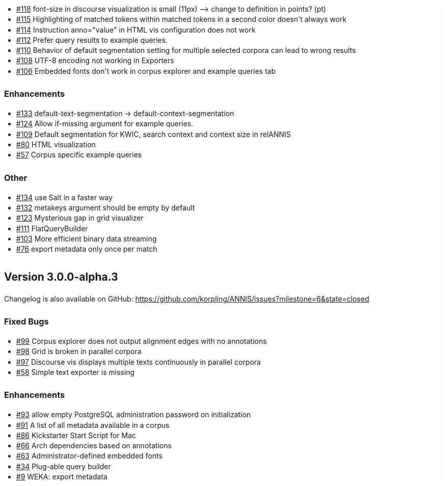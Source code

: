 - [#118](https://github.com/korpling/ANNIS/issues/118) font-size in discourse visualization is small (11px) --> change to definition in points? (pt)
- [#115](https://github.com/korpling/ANNIS/issues/115) Highlighting of matched tokens within matched tokens in a second color doesn't always work
- [#114](https://github.com/korpling/ANNIS/issues/114) Instruction anno="value" in HTML vis configuration does not work
- [#112](https://github.com/korpling/ANNIS/issues/112) Prefer query results to example queries.
- [#110](https://github.com/korpling/ANNIS/issues/110) Behavior of default segmentation setting for multiple selected corpora can lead to wrong results
- [#108](https://github.com/korpling/ANNIS/issues/108) UTF-8 encoding not working in Exporters
- [#106](https://github.com/korpling/ANNIS/issues/106) Embedded fonts don't work in corpus explorer and example queries tab

### Enhancements
- [#133](https://github.com/korpling/ANNIS/issues/133) default-text-segmentation -> default-context-segmentation
- [#124](https://github.com/korpling/ANNIS/issues/124) Allow if-missing argument for example queries.
- [#109](https://github.com/korpling/ANNIS/issues/109) Default segmentation for KWIC, search context and context size in relANNIS
- [#80](https://github.com/korpling/ANNIS/issues/80) HTML visualization
- [#57](https://github.com/korpling/ANNIS/issues/57) Corpus specific example queries

### Other
- [#134](https://github.com/korpling/ANNIS/issues/134) use Salt in a faster way
- [#132](https://github.com/korpling/ANNIS/issues/132) metakeys argument should be empty by default
- [#123](https://github.com/korpling/ANNIS/issues/123) Mysterious gap in grid visualizer 
- [#111](https://github.com/korpling/ANNIS/issues/111) FlatQueryBuilder
- [#103](https://github.com/korpling/ANNIS/issues/103) More efficient binary data streaming
- [#76](https://github.com/korpling/ANNIS/issues/76) export metadata only once per match


## Version 3.0.0-alpha.3

Changelog is also available on GitHub:
https://github.com/korpling/ANNIS/issues?milestone=6&state=closed

### Fixed Bugs
- [#99](https://github.com/korpling/ANNIS/issues/99) Corpus explorer does not output alignment edges with no annotations
- [#98](https://github.com/korpling/ANNIS/issues/98) Grid is broken in parallel corpora
- [#97](https://github.com/korpling/ANNIS/issues/97) Discourse vis displays multiple texts continuously in parallel corpora
- [#58](https://github.com/korpling/ANNIS/issues/58) Simple text exporter is missing

### Enhancements
- [#93](https://github.com/korpling/ANNIS/issues/93) allow empty PostgreSQL administration password on initialization
- [#91](https://github.com/korpling/ANNIS/issues/91) A list of all metadata available in a corpus
- [#86](https://github.com/korpling/ANNIS/issues/86) Kickstarter Start Script for Mac
- [#66](https://github.com/korpling/ANNIS/issues/66) Arch dependencies based on annotations
- [#63](https://github.com/korpling/ANNIS/issues/63) Administrator-defined embedded fonts
- [#34](https://github.com/korpling/ANNIS/issues/34) Plug-able query builder
- [#9](https://github.com/korpling/ANNIS/issues/9) WEKA: export metadata
